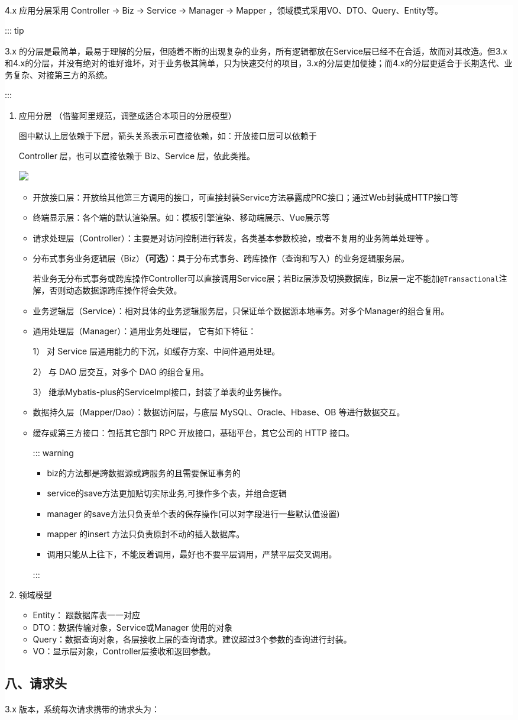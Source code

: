 4.x 应用分层采用 Controller -> Biz -> Service -> Manager -> Mapper ，领域模式采用VO、DTO、Query、Entity等。

::: tip

3.x 的分层是最简单，最易于理解的分层，但随着不断的出现复杂的业务，所有逻辑都放在Service层已经不在合适，故而对其改造。但3.x和4.x的分层，并没有绝对的谁好谁坏，对于业务极其简单，只为快速交付的项目，3.x的分层更加便捷；而4.x的分层更适合于长期迭代、业务复杂、对接第三方的系统。

:::

1. 应用分层 （借鉴阿里规范，调整成适合本项目的分层模型）
   
   图中默认上层依赖于下层，箭头关系表示可直接依赖，如：开放接口层可以依赖于 
   
   Controller 层，也可以直接依赖于 Biz、Service 层，依此类推。 
   
   ![](/images/info/应用分层.drawio.png)
   
   - 开放接口层：开放给其他第三方调用的接口，可直接封装Service方法暴露成PRC接口；通过Web封装成HTTP接口等
   
   - 终端显示层：各个端的默认渲染层。如：模板引擎渲染、移动端展示、Vue展示等
   
   - 请求处理层（Controller）：主要是对访问控制进行转发，各类基本参数校验，或者不复用的业务简单处理等 。
   
   - 分布式事务业务逻辑层（Biz）**（可选）**：具于分布式事务、跨库操作（查询和写入）的业务逻辑服务层。
   
     若业务无分布式事务或跨库操作Controller可以直接调用Service层；若Biz层涉及切换数据库，Biz层一定不能加`@Transactional`注解，否则动态数据源跨库操作将会失效。
   
   - 业务逻辑层（Service）：相对具体的业务逻辑服务层，只保证单个数据源本地事务。对多个Manager的组合复用。
   
   - 通用处理层（Manager）：通用业务处理层， 它有如下特征： 
     
     1）  对 Service 层通用能力的下沉，如缓存方案、中间件通用处理。 
     
     2）  与 DAO 层交互，对多个 DAO 的组合复用。 
     
     3） 继承Mybatis-plus的ServiceImpl接口，封装了单表的业务操作。
   
   - 数据持久层（Mapper/Dao）：数据访问层，与底层 MySQL、Oracle、Hbase、OB 等进行数据交互。  
   
   - 缓存或第三方接口：包括其它部门 RPC 开放接口，基础平台，其它公司的 HTTP 接口。
   
     ::: warning
   
     - biz的方法都是跨数据源或跨服务的且需要保证事务的
     - service的save方法更加贴切实际业务,可操作多个表，并组合逻辑
     - manager 的save方法只负责单个表的保存操作(可以对字段进行一些默认值设置)
     -  mapper 的insert 方法只负责原封不动的插入数据库。
   
     - 调用只能从上往下，不能反着调用，最好也不要平层调用，严禁平层交叉调用。
   
     :::
   
2. 领域模型
   
   - Entity： 跟数据库表一一对应
   - DTO：数据传输对象，Service或Manager 使用的对象
   - Query：数据查询对象，各层接收上层的查询请求。建议超过3个参数的查询进行封装。
   - VO：显示层对象，Controller层接收和返回参数。

## 八、请求头

3.x 版本，系统每次请求携带的请求头为：
